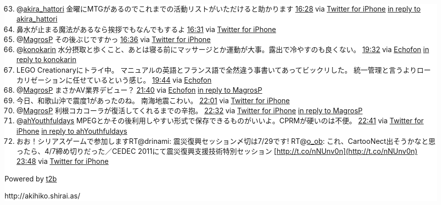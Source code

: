 63.  <span><span>@[akira_hattori](http://twitter.com/akira_hattori "akira_hattori") 金曜にMTGがあるのでこれまでの活動リストがいただけると助かります</span> <span>[<span>16:28</span>](http://twitter.com/o_ob/status/59095706266386432) <span>via [Twitter for iPhone](http://twitter.com/)</span> [in reply to akira_hattori](http://twitter.com/akira_hattori/status/59088821924544512)</span></span>
64.  <span><span>鼻水が止まる魔法があるなら挨拶でもなんでもするよ</span> <span>[<span>16:31</span>](http://twitter.com/o_ob/status/59096675041550337) <span>via [Twitter for iPhone](http://twitter.com/)</span></span></span>
65.  <span><span>@[MagrosP](http://twitter.com/MagrosP "MagrosP") その後ぶじですかっ</span> <span>[<span>16:36</span>](http://twitter.com/o_ob/status/59097823098044416) <span>via [Twitter for iPhone](http://twitter.com/)</span></span></span>
66.  <span><span>@[konokarin](http://twitter.com/konokarin "konokarin") 水分摂取と歩くこと、あとは寝る前にマッサージとか運動が大事。露出で冷やすのも良くない。</span> <span>[<span>19:32</span>](http://twitter.com/o_ob/status/59142204710600704) <span>via [Echofon](http://www.echofon.com/)</span> [in reply to konokarin](http://twitter.com/konokarin/status/59137339586387968)</span></span>
67.  <span><span>LEGO Creationaryにトライ中。 マニュアルの英語とフランス語で全然違う事書いてあってビックリした。 統一管理と言うよりローカリゼーションに任せているという感じ。</span> <span>[<span>19:44</span>](http://twitter.com/o_ob/status/59145242070355968) <span>via [Echofon](http://www.echofon.com/)</span></span></span>
68.  <span><span>@[MagrosP](http://twitter.com/MagrosP "MagrosP") まさかAV業界デビュー？</span> <span>[<span>21:40</span>](http://twitter.com/o_ob/status/59174324422197248) <span>via [Echofon](http://www.echofon.com/)</span> [in reply to MagrosP](http://twitter.com/MagrosP/status/59142953406435328)</span></span>
69.  <span><span>今日、和歌山沖で震度1があったのね。 南海地震こわい。</span> <span>[<span>22:01</span>](http://twitter.com/o_ob/status/59179540555116544) <span>via [Twitter for iPhone](http://twitter.com/)</span></span></span>
70.  <span><span>@[MagrosP](http://twitter.com/MagrosP "MagrosP") 利根コカコーラが復活してくれるまでの辛抱。</span> <span>[<span>22:32</span>](http://twitter.com/o_ob/status/59187393768599552) <span>via [Twitter for iPhone](http://twitter.com/)</span> [in reply to MagrosP](http://twitter.com/MagrosP/status/59184946031509504)</span></span>
71.  <span><span>@[ahYouthfuldays](http://twitter.com/ahYouthfuldays "ahYouthfuldays") MPEGとかその後利用しやすい形式で保存できるものがいいよ。CPRMが硬いのは不便。</span> <span>[<span>22:41</span>](http://twitter.com/o_ob/status/59189762669559808) <span>via [Twitter for iPhone](http://twitter.com/)</span> [in reply to ahYouthfuldays](http://twitter.com/ahYouthfuldays/status/59189066037608448)</span></span>
72.  <span><span>おお！シリアスゲームで参加しますRT@drinami: 震災復興セッション〆切は7/29です! RT@[o_ob](http://twitter.com/o_ob "o_ob"): これ、CartooNect出そうかなと思ったら、4/7締め切りだった／CEDEC 2011にて震災復興支援技術特別セッション [http://t.co/nNUnv0n](http://t.co/nNUnv0n)</span> <span>[<span>23:48</span>](http://twitter.com/o_ob/status/59206543916281856) <span>via [Twitter for iPhone](http://twitter.com/)</span></span></span>

</div>

Powered by [t2b](http://t2b.utilz.jp/)

<div>http://akihiko.shirai.as/</div>